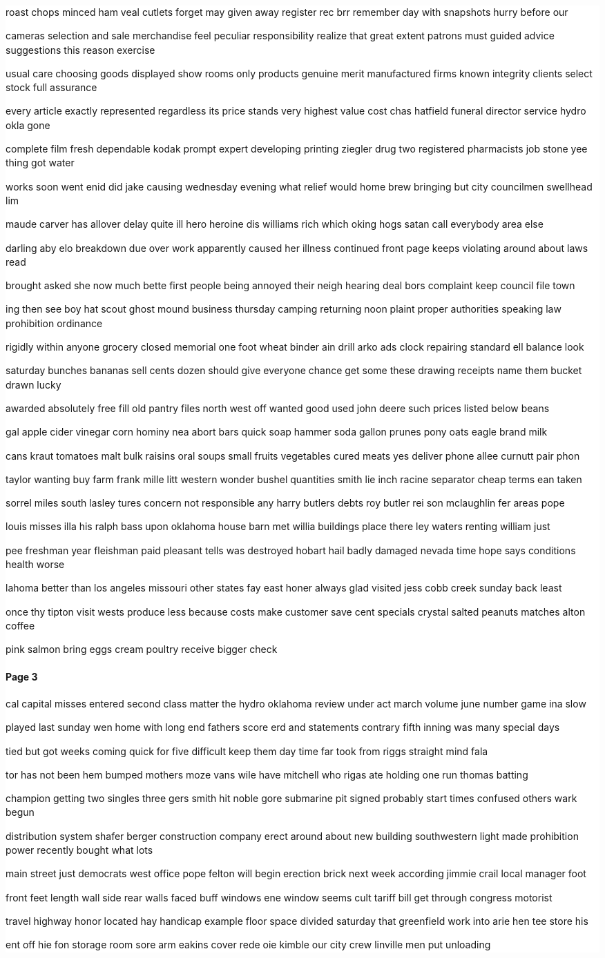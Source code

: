 <p>roast chops minced ham veal cutlets forget may given away register rec brr remember day with snapshots hurry before our</p>
<p>cameras selection and sale merchandise feel peculiar responsibility realize that great extent patrons must guided advice suggestions this reason exercise</p>
<p>usual care choosing goods displayed show rooms only products genuine merit manufactured firms known integrity clients select stock full assurance</p>
<p>every article exactly represented regardless its price stands very highest value cost chas hatfield funeral director service hydro okla gone</p>
<p>complete film fresh dependable kodak prompt expert developing printing ziegler drug two registered pharmacists job stone yee thing got water</p>
<p>works soon went enid did jake causing wednesday evening what relief would home brew bringing but city councilmen swellhead lim</p>
<p>maude carver has allover delay quite ill hero heroine dis williams rich which oking hogs satan call everybody area else</p>
<p>darling aby elo breakdown due over work apparently caused her illness continued front page keeps violating around about laws read</p>
<p>brought asked she now much bette first people being annoyed their neigh hearing deal bors complaint keep council file town</p>
<p>ing then see boy hat scout ghost mound business thursday camping returning noon plaint proper authorities speaking law prohibition ordinance</p>
<p>rigidly within anyone grocery closed memorial one foot wheat binder ain drill arko ads clock repairing standard ell balance look</p>
<p>saturday bunches bananas sell cents dozen should give everyone chance get some these drawing receipts name them bucket drawn lucky</p>
<p>awarded absolutely free fill old pantry files north west off wanted good used john deere such prices listed below beans</p>
<p>gal apple cider vinegar corn hominy nea abort bars quick soap hammer soda gallon prunes pony oats eagle brand milk</p>
<p>cans kraut tomatoes malt bulk raisins oral soups small fruits vegetables cured meats yes deliver phone allee curnutt pair phon</p>
<p>taylor wanting buy farm frank mille litt western wonder bushel quantities smith lie inch racine separator cheap terms ean taken</p>
<p>sorrel miles south lasley tures concern not responsible any harry butlers debts roy butler rei son mclaughlin fer areas pope</p>
<p>louis misses illa his ralph bass upon oklahoma house barn met willia buildings place there ley waters renting william just</p>
<p>pee freshman year fleishman paid pleasant tells was destroyed hobart hail badly damaged nevada time hope says conditions health worse</p>
<p>lahoma better than los angeles missouri other states fay east honer always glad visited jess cobb creek sunday back least</p>
<p>once thy tipton visit wests produce less because costs make customer save cent specials crystal salted peanuts matches alton coffee</p>
<p>pink salmon bring eggs cream poultry receive bigger check </p></p>
<h4>Page 3</h4>
<p>cal capital misses entered second class matter the hydro oklahoma review under act march volume june number game ina slow</p>
<p>played last sunday wen home with long end fathers score erd and statements contrary fifth inning was many special days</p>
<p>tied but got weeks coming quick for five difficult keep them day time far took from riggs straight mind fala</p>
<p>tor has not been hem bumped mothers moze vans wile have mitchell who rigas ate holding one run thomas batting</p>
<p>champion getting two singles three gers smith hit noble gore submarine pit signed probably start times confused others wark begun</p>
<p>distribution system shafer berger construction company erect around about new building southwestern light made prohibition power recently bought what lots</p>
<p>main street just democrats west office pope felton will begin erection brick next week according jimmie crail local manager foot</p>
<p>front feet length wall side rear walls faced buff windows ene window seems cult tariff bill get through congress motorist</p>
<p>travel highway honor located hay handicap example floor space divided saturday that greenfield work into arie hen tee store his</p>
<p>ent off hie fon storage room sore arm eakins cover rede oie kimble our city crew linville men put unloading</p>